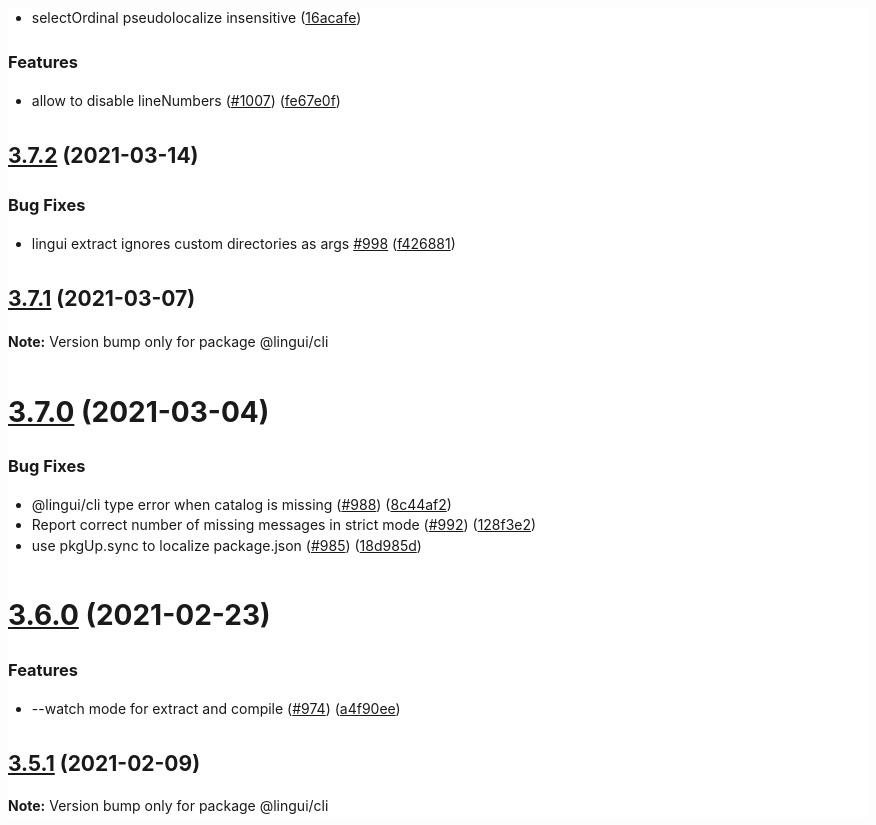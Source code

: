 - selectOrdinal pseudolocalize insensitive ([16acafe](https://github.com/lingui/js-lingui/commit/16acafe42a2ae1c33200ab9b89bc7a17db69897d))

### Features

- allow to disable lineNumbers ([#1007](https://github.com/lingui/js-lingui/issues/1007)) ([fe67e0f](https://github.com/lingui/js-lingui/commit/fe67e0f7986188bff2c102703c4df3507506e0f2))

## [3.7.2](https://github.com/lingui/js-lingui/compare/v3.7.1...v3.7.2) (2021-03-14)

### Bug Fixes

- lingui extract ignores custom directories as args [#998](https://github.com/lingui/js-lingui/issues/998) ([f426881](https://github.com/lingui/js-lingui/commit/f426881d2b6fb51de06ed43159f56b67a36e2ece))

## [3.7.1](https://github.com/lingui/js-lingui/compare/v3.7.0...v3.7.1) (2021-03-07)

**Note:** Version bump only for package @lingui/cli

# [3.7.0](https://github.com/lingui/js-lingui/compare/v3.6.0...v3.7.0) (2021-03-04)

### Bug Fixes

- @lingui/cli type error when catalog is missing ([#988](https://github.com/lingui/js-lingui/issues/988)) ([8c44af2](https://github.com/lingui/js-lingui/commit/8c44af2442f979ae60de8059e68436508cdc8f74))
- Report correct number of missing messages in strict mode ([#992](https://github.com/lingui/js-lingui/issues/992)) ([128f3e2](https://github.com/lingui/js-lingui/commit/128f3e237daef838e18e73818fc681609e4bc131))
- use pkgUp.sync to localize package.json ([#985](https://github.com/lingui/js-lingui/issues/985)) ([18d985d](https://github.com/lingui/js-lingui/commit/18d985dd414276d07a1f7ffc7e21ffa5e0dadc36))

# [3.6.0](https://github.com/lingui/js-lingui/compare/v3.5.1...v3.6.0) (2021-02-23)

### Features

- --watch mode for extract and compile ([#974](https://github.com/lingui/js-lingui/issues/974)) ([a4f90ee](https://github.com/lingui/js-lingui/commit/a4f90ee1cedf3726908104f535b9a8985a444363))

## [3.5.1](https://github.com/lingui/js-lingui/compare/v3.5.0...v3.5.1) (2021-02-09)

**Note:** Version bump only for package @lingui/cli
